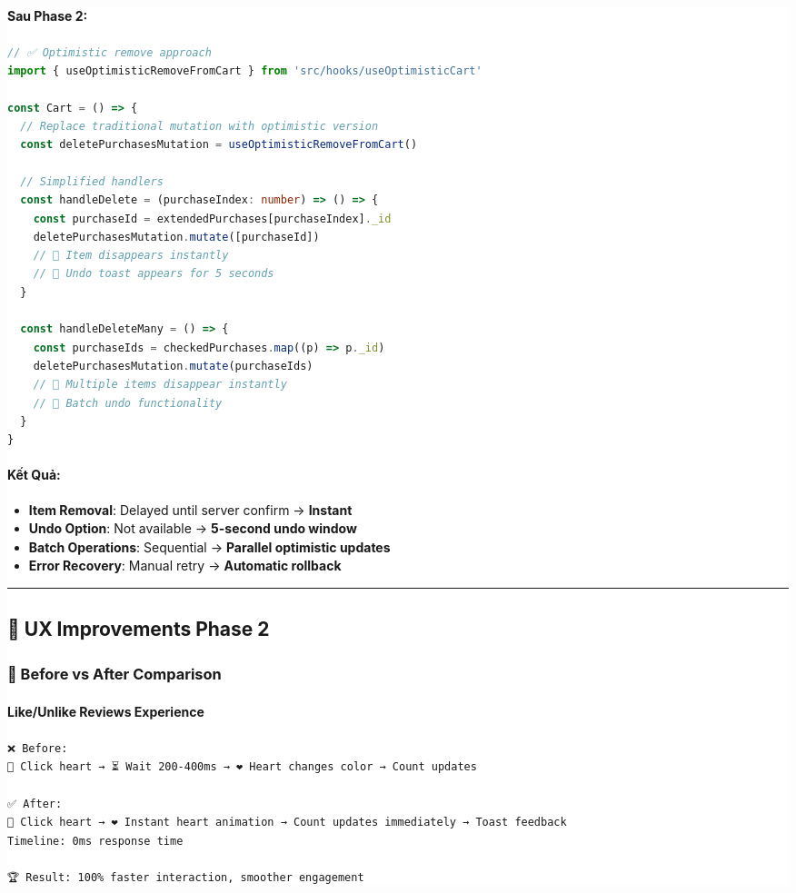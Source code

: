 #### **Sau Phase 2**:

```typescript
// ✅ Optimistic remove approach
import { useOptimisticRemoveFromCart } from 'src/hooks/useOptimisticCart'

const Cart = () => {
  // Replace traditional mutation with optimistic version
  const deletePurchasesMutation = useOptimisticRemoveFromCart()

  // Simplified handlers
  const handleDelete = (purchaseIndex: number) => () => {
    const purchaseId = extendedPurchases[purchaseIndex]._id
    deletePurchasesMutation.mutate([purchaseId])
    // 🚀 Item disappears instantly
    // 🚀 Undo toast appears for 5 seconds
  }

  const handleDeleteMany = () => {
    const purchaseIds = checkedPurchases.map((p) => p._id)
    deletePurchasesMutation.mutate(purchaseIds)
    // 🚀 Multiple items disappear instantly
    // 🚀 Batch undo functionality
  }
}
```

#### **Kết Quả**:

- **Item Removal**: Delayed until server confirm → **Instant**
- **Undo Option**: Not available → **5-second undo window**
- **Batch Operations**: Sequential → **Parallel optimistic updates**
- **Error Recovery**: Manual retry → **Automatic rollback**

---

## 🎨 UX Improvements Phase 2

### 🔄 Before vs After Comparison

#### **Like/Unlike Reviews Experience**

```
❌ Before:
👤 Click heart → ⏳ Wait 200-400ms → ❤️ Heart changes color → Count updates

✅ After:
👤 Click heart → ❤️ Instant heart animation → Count updates immediately → Toast feedback
Timeline: 0ms response time

🏆 Result: 100% faster interaction, smoother engagement
```
